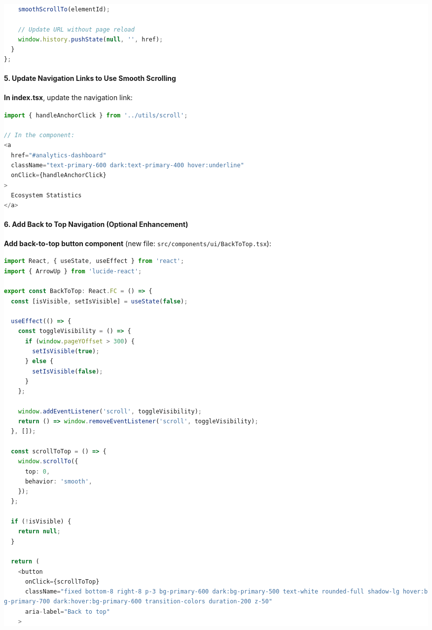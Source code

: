 ```typescript
    smoothScrollTo(elementId);

    // Update URL without page reload
    window.history.pushState(null, '', href);
  }
};
```

#### 5. Update Navigation Links to Use Smooth Scrolling

**In index.tsx**, update the navigation link:
```typescript
import { handleAnchorClick } from '../utils/scroll';

// In the component:
<a
  href="#analytics-dashboard"
  className="text-primary-600 dark:text-primary-400 hover:underline"
  onClick={handleAnchorClick}
>
  Ecosystem Statistics
</a>
```

#### 6. Add Back to Top Navigation (Optional Enhancement)

**Add back-to-top button component** (new file: `src/components/ui/BackToTop.tsx`):
```typescript
import React, { useState, useEffect } from 'react';
import { ArrowUp } from 'lucide-react';

export const BackToTop: React.FC = () => {
  const [isVisible, setIsVisible] = useState(false);

  useEffect(() => {
    const toggleVisibility = () => {
      if (window.pageYOffset > 300) {
        setIsVisible(true);
      } else {
        setIsVisible(false);
      }
    };

    window.addEventListener('scroll', toggleVisibility);
    return () => window.removeEventListener('scroll', toggleVisibility);
  }, []);

  const scrollToTop = () => {
    window.scrollTo({
      top: 0,
      behavior: 'smooth',
    });
  };

  if (!isVisible) {
    return null;
  }

  return (
    <button
      onClick={scrollToTop}
      className="fixed bottom-8 right-8 p-3 bg-primary-600 dark:bg-primary-500 text-white rounded-full shadow-lg hover:bg-primary-700 dark:hover:bg-primary-600 transition-colors duration-200 z-50"
      aria-label="Back to top"
    >
```